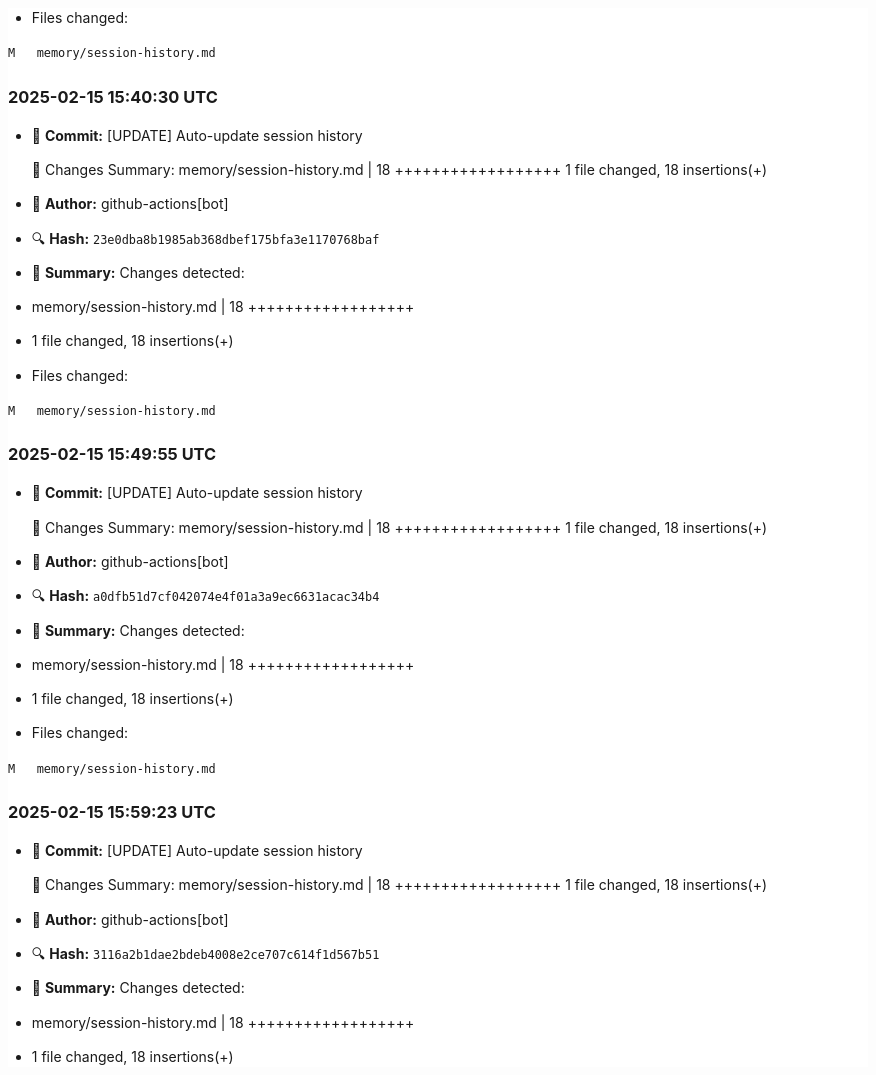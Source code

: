 - Files changed:
```
M	memory/session-history.md
```

### 2025-02-15 15:40:30 UTC
- 🔄 **Commit:** [UPDATE] Auto-update session history

  📝 Changes Summary:
   memory/session-history.md | 18 ++++++++++++++++++
  1 file changed, 18 insertions(+)
- 👤 **Author:** github-actions[bot]
- 🔍 **Hash:** `23e0dba8b1985ab368dbef175bfa3e1170768baf`
- 📝 **Summary:**
Changes detected:
- memory/session-history.md | 18 ++++++++++++++++++
- 1 file changed, 18 insertions(+)

- Files changed:
```
M	memory/session-history.md
```

### 2025-02-15 15:49:55 UTC
- 🔄 **Commit:** [UPDATE] Auto-update session history

  📝 Changes Summary:
   memory/session-history.md | 18 ++++++++++++++++++
  1 file changed, 18 insertions(+)
- 👤 **Author:** github-actions[bot]
- 🔍 **Hash:** `a0dfb51d7cf042074e4f01a3a9ec6631acac34b4`
- 📝 **Summary:**
Changes detected:
- memory/session-history.md | 18 ++++++++++++++++++
- 1 file changed, 18 insertions(+)

- Files changed:
```
M	memory/session-history.md
```

### 2025-02-15 15:59:23 UTC
- 🔄 **Commit:** [UPDATE] Auto-update session history

  📝 Changes Summary:
   memory/session-history.md | 18 ++++++++++++++++++
  1 file changed, 18 insertions(+)
- 👤 **Author:** github-actions[bot]
- 🔍 **Hash:** `3116a2b1dae2bdeb4008e2ce707c614f1d567b51`
- 📝 **Summary:**
Changes detected:
- memory/session-history.md | 18 ++++++++++++++++++
- 1 file changed, 18 insertions(+)
